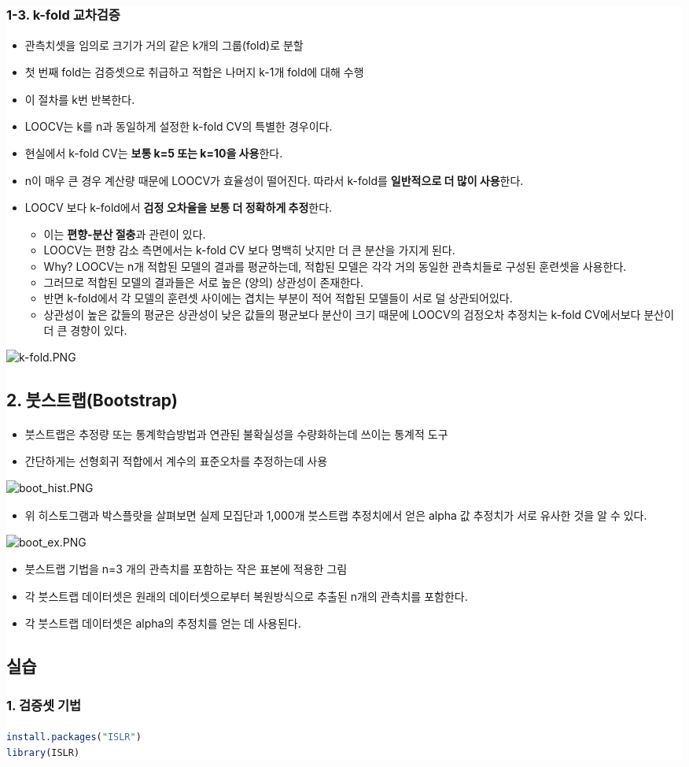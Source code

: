 ### 1-3. k-fold 교차검증

- 관측치셋을 임의로 크기가 거의 같은 k개의 그룹(fold)로 분할


- 첫 번째 fold는 검증셋으로 취급하고 적합은 나머지 k-1개 fold에 대해 수행


- 이 절차를 k번 반복한다.


- LOOCV는 k를 n과 동일하게 설정한 k-fold CV의 특별한 경우이다.


- 현실에서 k-fold CV는 **보통 k=5 또는 k=10을 사용**한다.


- n이 매우 큰 경우 계산량 때문에 LOOCV가 효율성이 떨어진다. 따라서 k-fold를 **일반적으로 더 많이 사용**한다.


- LOOCV 보다 k-fold에서 **검정 오차율을 보통 더 정확하게 추정**한다.

    - 이는 **편향-분산 절충**과 관련이 있다.
    - LOOCV는 편향 감소 측면에서는 k-fold CV 보다 명백히 낫지만 더 큰 분산을 가지게 된다.
    - Why? LOOCV는 n개 적합된 모델의 결과를 평균하는데, 적합된 모델은 각각 거의 동일한 관측치들로 구성된 훈련셋을 사용한다.
    - 그러므로 적합된 모델의 결과들은 서로 높은 (양의) 상관성이 존재한다.
    - 반면 k-fold에서 각 모델의 훈련셋 사이에는 겹치는 부분이 적어 적합된 모델들이 서로 덜 상관되어있다.
    - 상관성이 높은 값들의 평균은 상관성이 낮은 값들의 평균보다 분산이 크기 때문에 LOOCV의 검정오차 추정치는 k-fold CV에서보다 분산이 더 큰 경향이 있다.

![k-fold.PNG](https://user-images.githubusercontent.com/40160683/46272569-97f04780-c58c-11e8-8dd6-5f5be1ff849c.PNG)

## 2. 붓스트랩(Bootstrap)

- 붓스트랩은 추정량 또는 통계학습방법과 연관된 불확실성을 수량화하는데 쓰이는 통계적 도구


- 간단하게는 선형회귀 적합에서 계수의 표준오차를 추정하는데 사용


![boot_hist.PNG](https://user-images.githubusercontent.com/40160683/46272574-99ba0b00-c58c-11e8-8317-e7d2fbe3fe72.PNG)

- 위 히스토그램과 박스플랏을 살펴보면 실제 모집단과 1,000개 붓스트랩 추정치에서 얻은 alpha 값 추정치가 서로 유사한 것을 알 수 있다.

![boot_ex.PNG](https://user-images.githubusercontent.com/40160683/46272576-9aeb3800-c58c-11e8-9305-a4bf9cb5b786.PNG)

- 붓스트랩 기법을 n=3 개의 관측치를 포함하는 작은 표본에 적용한 그림

- 각 붓스트랩 데이터셋은 원래의 데이터셋으로부터 복원방식으로 추출된 n개의 관측치를 포함한다.

- 각 붓스트랩 데이터셋은 alpha의 추정치를 얻는 데 사용된다.

## 실습

### 1. 검증셋 기법


```R
install.packages("ISLR")
library(ISLR)
```
